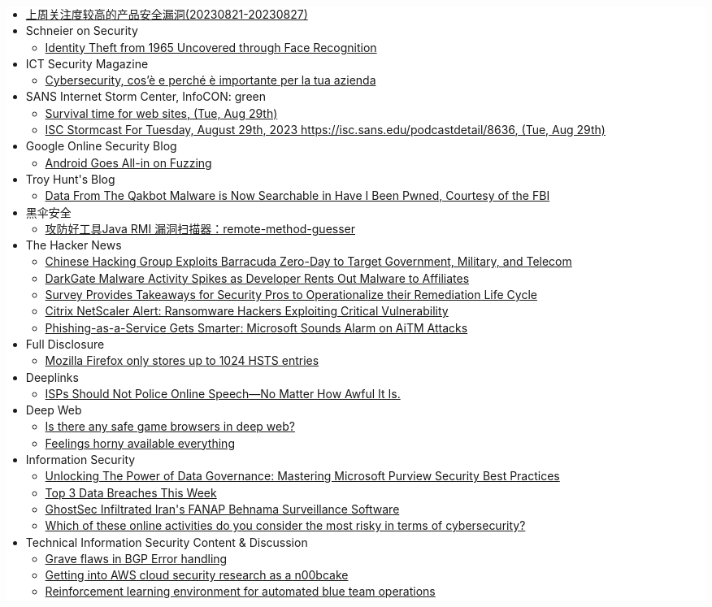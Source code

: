   - [上周关注度较高的产品安全漏洞(20230821-20230827)](https://mp.weixin.qq.com/s?__biz=MzIwNDk0MDgxMw==&mid=2247498627&idx=3&sn=b887f4dbaf0453d739c0ed5b4c3aee25&chksm=973ac8e1a04d41f7c53762254b8b3716fd9186533ea311a645f9f57f69d90f3244bab948c5dd&scene=58&subscene=0#rd)
- Schneier on Security
  - [Identity Theft from 1965 Uncovered through Face Recognition](https://www.schneier.com/blog/archives/2023/08/identity-theft-from-1965-uncovered-through-face-recognition.html)
- ICT Security Magazine
  - [Cybersecurity, cos’è e perché è importante per la tua azienda](https://www.ictsecuritymagazine.com/notizie/cybersecurity-cose-e-perche-e-importante-per-la-tua-azienda/)
- SANS Internet Storm Center, InfoCON: green
  - [Survival time for web sites, (Tue, Aug 29th)](https://isc.sans.edu/diary/rss/30170)
  - [ISC Stormcast For Tuesday, August 29th, 2023 https://isc.sans.edu/podcastdetail/8636, (Tue, Aug 29th)](https://isc.sans.edu/diary/rss/30168)
- Google Online Security Blog
  - [Android Goes All-in on Fuzzing](http://security.googleblog.com/2023/08/android-goes-all-in-on-fuzzing.html)
- Troy Hunt's Blog
  - [Data From The Qakbot Malware is Now Searchable in Have I Been Pwned, Courtesy of the FBI](https://www.troyhunt.com/data-from-the-qakbot-malware-is-now-searchable-in-have-i-been-pwned-courtesy-of-the-fbi/)
- 黑伞安全
  - [攻防好工具Java RMI 漏洞扫描器：remote-method-guesser](https://mp.weixin.qq.com/s?__biz=MzU0MzkzOTYzOQ==&mid=2247487948&idx=1&sn=0796075e9677c3c3fd251545998f416f&chksm=fb029c94cc7515825b6f185be93bf0457e1ef928d851d8456db7af2ae353ee20844c84104f34&scene=58&subscene=0#rd)
- The Hacker News
  - [Chinese Hacking Group Exploits Barracuda Zero-Day to Target Government, Military, and Telecom](https://thehackernews.com/2023/08/chinese-hacking-group-exploits.html)
  - [DarkGate Malware Activity Spikes as Developer Rents Out Malware to Affiliates](https://thehackernews.com/2023/08/darkgate-malware-activity-spikes-as.html)
  - [Survey Provides Takeaways for Security Pros to Operationalize their Remediation Life Cycle](https://thehackernews.com/2023/08/survey-provides-takeaways-for-security.html)
  - [Citrix NetScaler Alert: Ransomware Hackers Exploiting Critical Vulnerability](https://thehackernews.com/2023/08/citrix-netscaler-alert-ransomware.html)
  - [Phishing-as-a-Service Gets Smarter: Microsoft Sounds Alarm on AiTM Attacks](https://thehackernews.com/2023/08/phishing-as-service-gets-smarter.html)
- Full Disclosure
  - [Mozilla Firefox only stores up to 1024 HSTS entries](https://seclists.org/fulldisclosure/2023/Aug/31)
- Deeplinks
  - [ISPs Should Not Police Online Speech—No Matter How Awful It Is.](https://www.eff.org/deeplinks/2023/08/isps-should-not-police-online-speech-no-matter-how-awful-it)
- Deep Web
  - [Is there any safe game browsers in deep web?](https://www.reddit.com/r/deepweb/comments/164mkha/is_there_any_safe_game_browsers_in_deep_web/)
  - [Feelings horny available everything](https://www.reddit.com/r/deepweb/comments/164i08q/feelings_horny_available_everything/)
- Information Security
  - [Unlocking The Power of Data Governance: Mastering Microsoft Purview Security Best Practices](https://www.reddit.com/r/Information_Security/comments/164ktff/unlocking_the_power_of_data_governance_mastering/)
  - [Top 3 Data Breaches This Week](https://www.reddit.com/r/Information_Security/comments/164fkh4/top_3_data_breaches_this_week/)
  - [GhostSec Infiltrated Iran's FANAP Behnama Surveillance Software](https://www.reddit.com/r/Information_Security/comments/164a9sg/ghostsec_infiltrated_irans_fanap_behnama/)
  - [Which of these online activities do you consider the most risky in terms of cybersecurity?](https://www.reddit.com/r/Information_Security/comments/164dvsx/which_of_these_online_activities_do_you_consider/)
- Technical Information Security Content & Discussion
  - [Grave flaws in BGP Error handling](https://www.reddit.com/r/netsec/comments/164gzrt/grave_flaws_in_bgp_error_handling/)
  - [Getting into AWS cloud security research as a n00bcake](https://www.reddit.com/r/netsec/comments/164wku5/getting_into_aws_cloud_security_research_as_a/)
  - [Reinforcement learning environment for automated blue team operations](https://www.reddit.com/r/netsec/comments/164f9h1/reinforcement_learning_environment_for_automated/)
